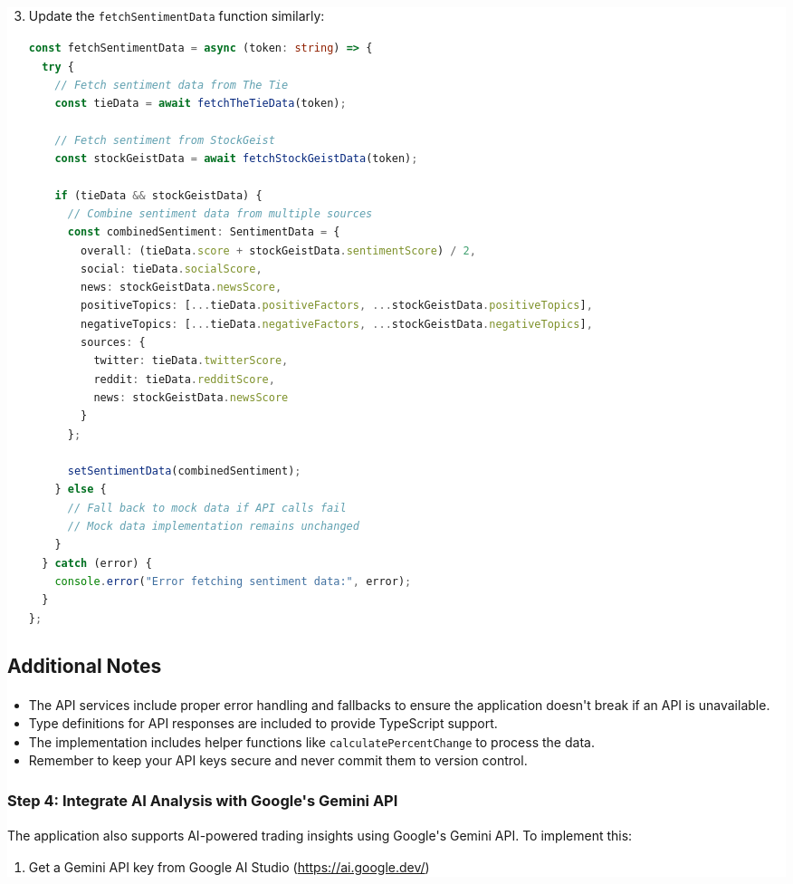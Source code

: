    ```typescript
   ```

3. Update the `fetchSentimentData` function similarly:
   ```typescript
   const fetchSentimentData = async (token: string) => {
     try {
       // Fetch sentiment data from The Tie
       const tieData = await fetchTheTieData(token);
       
       // Fetch sentiment from StockGeist
       const stockGeistData = await fetchStockGeistData(token);
       
       if (tieData && stockGeistData) {
         // Combine sentiment data from multiple sources
         const combinedSentiment: SentimentData = {
           overall: (tieData.score + stockGeistData.sentimentScore) / 2,
           social: tieData.socialScore,
           news: stockGeistData.newsScore,
           positiveTopics: [...tieData.positiveFactors, ...stockGeistData.positiveTopics],
           negativeTopics: [...tieData.negativeFactors, ...stockGeistData.negativeTopics],
           sources: {
             twitter: tieData.twitterScore,
             reddit: tieData.redditScore,
             news: stockGeistData.newsScore
           }
         };
         
         setSentimentData(combinedSentiment);
       } else {
         // Fall back to mock data if API calls fail
         // Mock data implementation remains unchanged
       }
     } catch (error) {
       console.error("Error fetching sentiment data:", error);
     }
   };
   ```

## Additional Notes

- The API services include proper error handling and fallbacks to ensure the application doesn't break if an API is unavailable.
- Type definitions for API responses are included to provide TypeScript support.
- The implementation includes helper functions like `calculatePercentChange` to process the data.
- Remember to keep your API keys secure and never commit them to version control.

### Step 4: Integrate AI Analysis with Google's Gemini API

The application also supports AI-powered trading insights using Google's Gemini API. To implement this:

1. Get a Gemini API key from Google AI Studio (https://ai.google.dev/)
